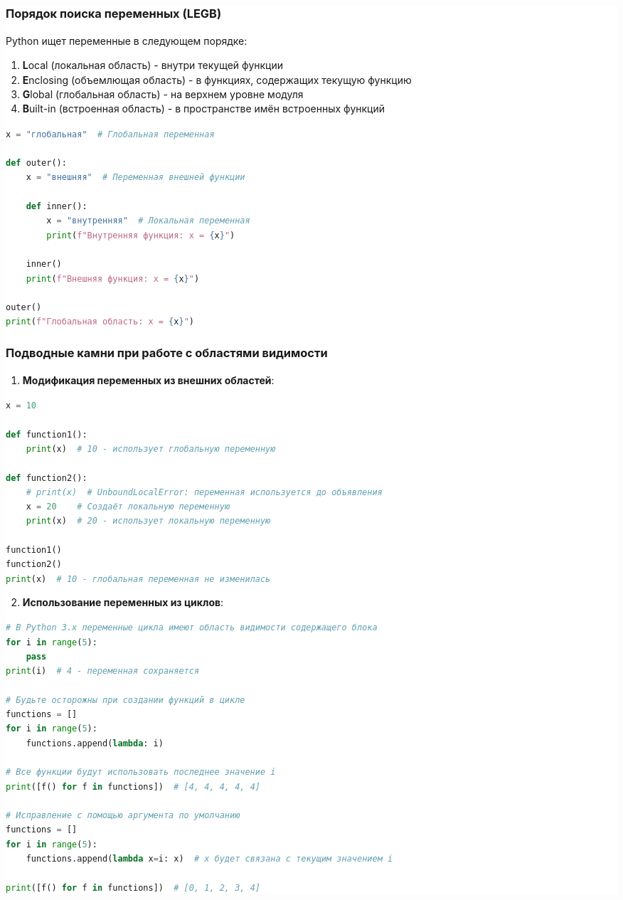 ### Порядок поиска переменных (LEGB)

Python ищет переменные в следующем порядке:
1. **L**ocal (локальная область) - внутри текущей функции
2. **E**nclosing (объемлющая область) - в функциях, содержащих текущую функцию
3. **G**lobal (глобальная область) - на верхнем уровне модуля
4. **B**uilt-in (встроенная область) - в пространстве имён встроенных функций

```python
x = "глобальная"  # Глобальная переменная

def outer():
    x = "внешняя"  # Переменная внешней функции
    
    def inner():
        x = "внутренняя"  # Локальная переменная
        print(f"Внутренняя функция: x = {x}")
    
    inner()
    print(f"Внешняя функция: x = {x}")

outer()
print(f"Глобальная область: x = {x}")
```

### Подводные камни при работе с областями видимости

1. **Модификация переменных из внешних областей**:
```python
x = 10

def function1():
    print(x)  # 10 - использует глобальную переменную

def function2():
    # print(x)  # UnboundLocalError: переменная используется до объявления
    x = 20    # Создаёт локальную переменную
    print(x)  # 20 - использует локальную переменную

function1()
function2()
print(x)  # 10 - глобальная переменная не изменилась
```

2. **Использование переменных из циклов**:
```python
# В Python 3.x переменные цикла имеют область видимости содержащего блока
for i in range(5):
    pass
print(i)  # 4 - переменная сохраняется

# Будьте осторожны при создании функций в цикле
functions = []
for i in range(5):
    functions.append(lambda: i)

# Все функции будут использовать последнее значение i
print([f() for f in functions])  # [4, 4, 4, 4, 4]

# Исправление с помощью аргумента по умолчанию
functions = []
for i in range(5):
    functions.append(lambda x=i: x)  # x будет связана с текущим значением i

print([f() for f in functions])  # [0, 1, 2, 3, 4]
```